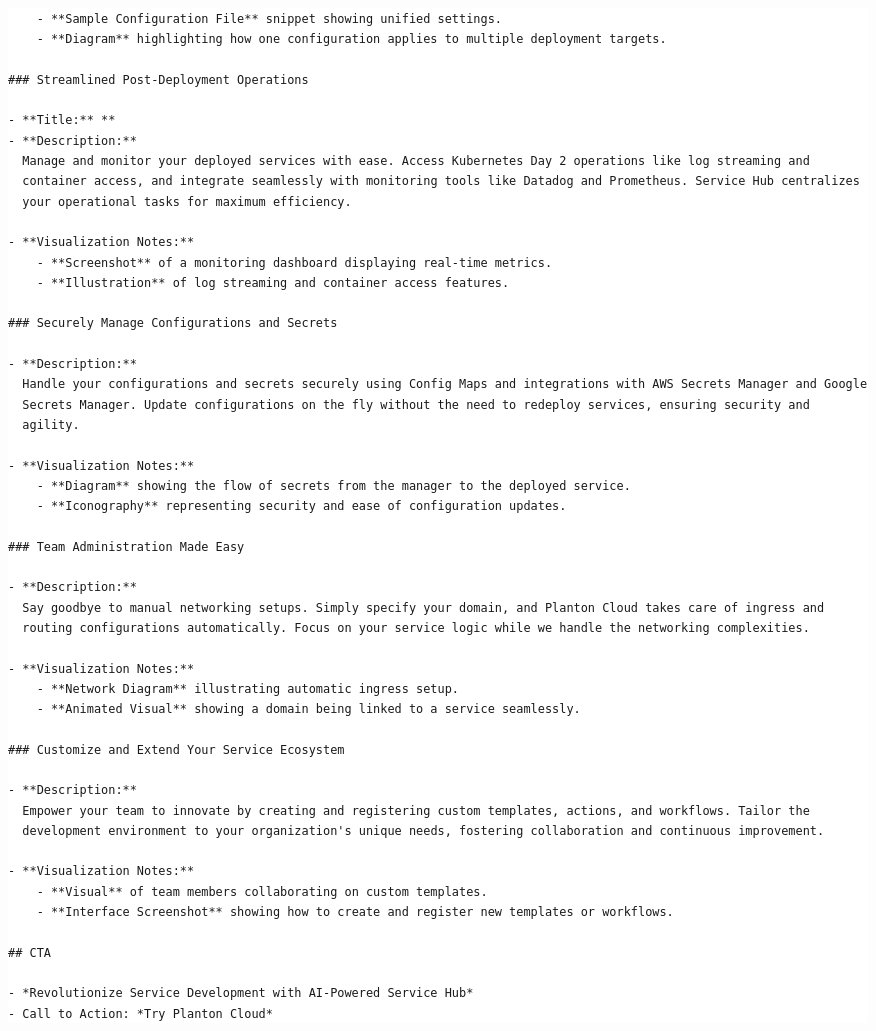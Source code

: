 ```
    - **Sample Configuration File** snippet showing unified settings.
    - **Diagram** highlighting how one configuration applies to multiple deployment targets.

### Streamlined Post-Deployment Operations 

- **Title:** **
- **Description:**
  Manage and monitor your deployed services with ease. Access Kubernetes Day 2 operations like log streaming and
  container access, and integrate seamlessly with monitoring tools like Datadog and Prometheus. Service Hub centralizes
  your operational tasks for maximum efficiency.

- **Visualization Notes:**
    - **Screenshot** of a monitoring dashboard displaying real-time metrics.
    - **Illustration** of log streaming and container access features.

### Securely Manage Configurations and Secrets

- **Description:**
  Handle your configurations and secrets securely using Config Maps and integrations with AWS Secrets Manager and Google
  Secrets Manager. Update configurations on the fly without the need to redeploy services, ensuring security and
  agility.

- **Visualization Notes:**
    - **Diagram** showing the flow of secrets from the manager to the deployed service.
    - **Iconography** representing security and ease of configuration updates.

### Team Administration Made Easy

- **Description:**
  Say goodbye to manual networking setups. Simply specify your domain, and Planton Cloud takes care of ingress and
  routing configurations automatically. Focus on your service logic while we handle the networking complexities.

- **Visualization Notes:**
    - **Network Diagram** illustrating automatic ingress setup.
    - **Animated Visual** showing a domain being linked to a service seamlessly.

### Customize and Extend Your Service Ecosystem

- **Description:**
  Empower your team to innovate by creating and registering custom templates, actions, and workflows. Tailor the
  development environment to your organization's unique needs, fostering collaboration and continuous improvement.

- **Visualization Notes:**
    - **Visual** of team members collaborating on custom templates.
    - **Interface Screenshot** showing how to create and register new templates or workflows.

## CTA

- *Revolutionize Service Development with AI-Powered Service Hub*
- Call to Action: *Try Planton Cloud*
```
